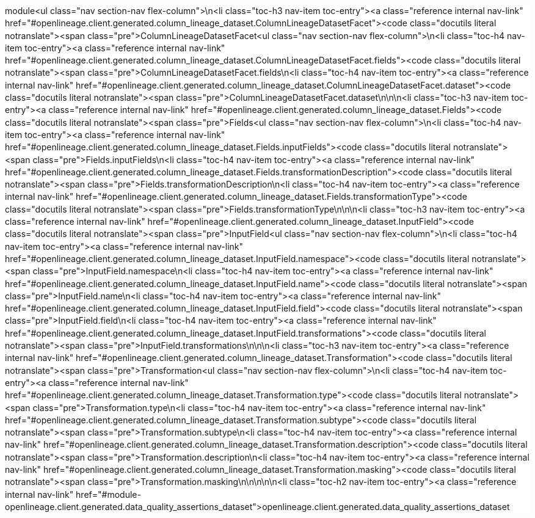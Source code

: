 module</a><ul class=\"nav section-nav flex-column\">\n<li class=\"toc-h3 nav-item toc-entry\"><a class=\"reference internal nav-link\" href=\"#openlineage.client.generated.column_lineage_dataset.ColumnLineageDatasetFacet\"><code class=\"docutils literal notranslate\"><span class=\"pre\">ColumnLineageDatasetFacet</span></code></a><ul class=\"nav section-nav flex-column\">\n<li class=\"toc-h4 nav-item toc-entry\"><a class=\"reference internal nav-link\" href=\"#openlineage.client.generated.column_lineage_dataset.ColumnLineageDatasetFacet.fields\"><code class=\"docutils literal notranslate\"><span class=\"pre\">ColumnLineageDatasetFacet.fields</span></code></a></li>\n<li class=\"toc-h4 nav-item toc-entry\"><a class=\"reference internal nav-link\" href=\"#openlineage.client.generated.column_lineage_dataset.ColumnLineageDatasetFacet.dataset\"><code class=\"docutils literal notranslate\"><span class=\"pre\">ColumnLineageDatasetFacet.dataset</span></code></a></li>\n</ul>\n</li>\n<li class=\"toc-h3 nav-item toc-entry\"><a class=\"reference internal nav-link\" href=\"#openlineage.client.generated.column_lineage_dataset.Fields\"><code class=\"docutils literal notranslate\"><span class=\"pre\">Fields</span></code></a><ul class=\"nav section-nav flex-column\">\n<li class=\"toc-h4 nav-item toc-entry\"><a class=\"reference internal nav-link\" href=\"#openlineage.client.generated.column_lineage_dataset.Fields.inputFields\"><code class=\"docutils literal notranslate\"><span class=\"pre\">Fields.inputFields</span></code></a></li>\n<li class=\"toc-h4 nav-item toc-entry\"><a class=\"reference internal nav-link\" href=\"#openlineage.client.generated.column_lineage_dataset.Fields.transformationDescription\"><code class=\"docutils literal notranslate\"><span class=\"pre\">Fields.transformationDescription</span></code></a></li>\n<li class=\"toc-h4 nav-item toc-entry\"><a class=\"reference internal nav-link\" href=\"#openlineage.client.generated.column_lineage_dataset.Fields.transformationType\"><code class=\"docutils literal notranslate\"><span class=\"pre\">Fields.transformationType</span></code></a></li>\n</ul>\n</li>\n<li class=\"toc-h3 nav-item toc-entry\"><a class=\"reference internal nav-link\" href=\"#openlineage.client.generated.column_lineage_dataset.InputField\"><code class=\"docutils literal notranslate\"><span class=\"pre\">InputField</span></code></a><ul class=\"nav section-nav flex-column\">\n<li class=\"toc-h4 nav-item toc-entry\"><a class=\"reference internal nav-link\" href=\"#openlineage.client.generated.column_lineage_dataset.InputField.namespace\"><code class=\"docutils literal notranslate\"><span class=\"pre\">InputField.namespace</span></code></a></li>\n<li class=\"toc-h4 nav-item toc-entry\"><a class=\"reference internal nav-link\" href=\"#openlineage.client.generated.column_lineage_dataset.InputField.name\"><code class=\"docutils literal notranslate\"><span class=\"pre\">InputField.name</span></code></a></li>\n<li class=\"toc-h4 nav-item toc-entry\"><a class=\"reference internal nav-link\" href=\"#openlineage.client.generated.column_lineage_dataset.InputField.field\"><code class=\"docutils literal notranslate\"><span class=\"pre\">InputField.field</span></code></a></li>\n<li class=\"toc-h4 nav-item toc-entry\"><a class=\"reference internal nav-link\" href=\"#openlineage.client.generated.column_lineage_dataset.InputField.transformations\"><code class=\"docutils literal notranslate\"><span class=\"pre\">InputField.transformations</span></code></a></li>\n</ul>\n</li>\n<li class=\"toc-h3 nav-item toc-entry\"><a class=\"reference internal nav-link\" href=\"#openlineage.client.generated.column_lineage_dataset.Transformation\"><code class=\"docutils literal notranslate\"><span class=\"pre\">Transformation</span></code></a><ul class=\"nav section-nav flex-column\">\n<li class=\"toc-h4 nav-item toc-entry\"><a class=\"reference internal nav-link\" href=\"#openlineage.client.generated.column_lineage_dataset.Transformation.type\"><code class=\"docutils literal notranslate\"><span class=\"pre\">Transformation.type</span></code></a></li>\n<li class=\"toc-h4 nav-item toc-entry\"><a class=\"reference internal nav-link\" href=\"#openlineage.client.generated.column_lineage_dataset.Transformation.subtype\"><code class=\"docutils literal notranslate\"><span class=\"pre\">Transformation.subtype</span></code></a></li>\n<li class=\"toc-h4 nav-item toc-entry\"><a class=\"reference internal nav-link\" href=\"#openlineage.client.generated.column_lineage_dataset.Transformation.description\"><code class=\"docutils literal notranslate\"><span class=\"pre\">Transformation.description</span></code></a></li>\n<li class=\"toc-h4 nav-item toc-entry\"><a class=\"reference internal nav-link\" href=\"#openlineage.client.generated.column_lineage_dataset.Transformation.masking\"><code class=\"docutils literal notranslate\"><span class=\"pre\">Transformation.masking</span></code></a></li>\n</ul>\n</li>\n</ul>\n</li>\n<li class=\"toc-h2 nav-item toc-entry\"><a class=\"reference internal nav-link\" href=\"#module-openlineage.client.generated.data_quality_assertions_dataset\">openlineage.client.generated.data_quality_assertions_dataset